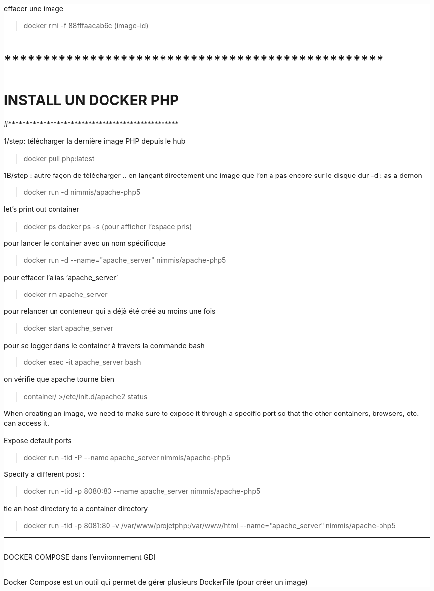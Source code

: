 effacer une image
>docker rmi -f 88fffaacab6c (image-id)




# *************************************************
# INSTALL UN DOCKER PHP
#*************************************************

1/step: télécharger la dernière image PHP depuis le hub
>docker pull php:latest

1B/step : autre façon de télécharger .. en lançant directement
une image que l’on a pas encore sur le disque dur
-d : as a demon

>docker run -d nimmis/apache-php5

let’s print out container
> docker ps
> docker ps -s (pour afficher l’espace pris)

pour lancer le container avec un nom spécificque
>docker run -d --name="apache_server" nimmis/apache-php5

pour effacer l’alias ‘apache_server’
>docker rm apache_server

pour relancer un conteneur qui a déjà été créé au moins une fois
>docker start apache_server

pour se logger dans le container à travers la commande bash
>docker exec -it apache_server bash

on vérifie que apache tourne bien
>container/ >/etc/init.d/apache2 status

When creating an image, we need to make sure
to expose it through a specific port so that the other containers, browsers, etc. can access it.

Expose default ports
>docker run -tid -P  --name apache_server nimmis/apache-php5

Specify a different post <host port>:<container port>
>docker run -tid -p 8080:80 --name apache_server nimmis/apache-php5

tie an host directory to a container directory
>docker run -tid -p 8081:80 -v /var/www/projetphp:/var/www/html --name="apache_server" nimmis/apache-php5
- - - - - - - - - -


*************************************************
DOCKER COMPOSE
dans l’environnement GDI
*************************************************
Docker Compose est un outil qui permet de gérer plusieurs DockerFile (pour créer un image)
